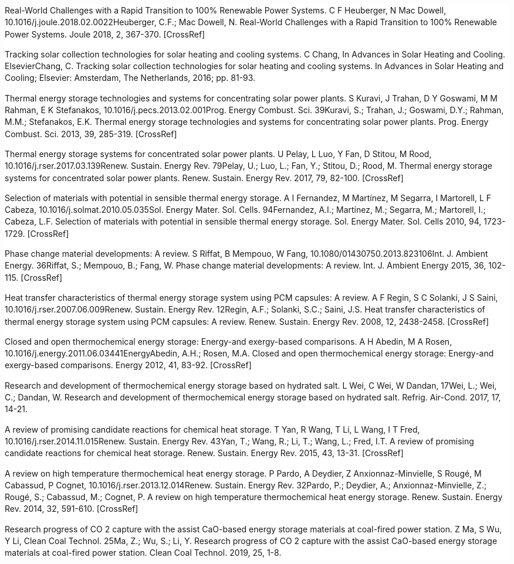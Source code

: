 Real-World Challenges with a Rapid Transition to 100% Renewable Power Systems. C F Heuberger, N Mac Dowell, 10.1016/j.joule.2018.02.0022Heuberger, C.F.; Mac Dowell, N. Real-World Challenges with a Rapid Transition to 100% Renewable Power Systems. Joule 2018, 2, 367-370. [CrossRef]

Tracking solar collection technologies for solar heating and cooling systems. C Chang, In Advances in Solar Heating and Cooling. ElsevierChang, C. Tracking solar collection technologies for solar heating and cooling systems. In Advances in Solar Heating and Cooling; Elsevier: Amsterdam, The Netherlands, 2016; pp. 81-93.

Thermal energy storage technologies and systems for concentrating solar power plants. S Kuravi, J Trahan, D Y Goswami, M M Rahman, E K Stefanakos, 10.1016/j.pecs.2013.02.001Prog. Energy Combust. Sci. 39Kuravi, S.; Trahan, J.; Goswami, D.Y.; Rahman, M.M.; Stefanakos, E.K. Thermal energy storage technologies and systems for concentrating solar power plants. Prog. Energy Combust. Sci. 2013, 39, 285-319. [CrossRef]

Thermal energy storage systems for concentrated solar power plants. U Pelay, L Luo, Y Fan, D Stitou, M Rood, 10.1016/j.rser.2017.03.139Renew. Sustain. Energy Rev. 79Pelay, U.; Luo, L.; Fan, Y.; Stitou, D.; Rood, M. Thermal energy storage systems for concentrated solar power plants. Renew. Sustain. Energy Rev. 2017, 79, 82-100. [CrossRef]

Selection of materials with potential in sensible thermal energy storage. A I Fernandez, M Martínez, M Segarra, I Martorell, L F Cabeza, 10.1016/j.solmat.2010.05.035Sol. Energy Mater. Sol. Cells. 94Fernandez, A.I.; Martínez, M.; Segarra, M.; Martorell, I.; Cabeza, L.F. Selection of materials with potential in sensible thermal energy storage. Sol. Energy Mater. Sol. Cells 2010, 94, 1723-1729. [CrossRef]

Phase change material developments: A review. S Riffat, B Mempouo, W Fang, 10.1080/01430750.2013.823106Int. J. Ambient Energy. 36Riffat, S.; Mempouo, B.; Fang, W. Phase change material developments: A review. Int. J. Ambient Energy 2015, 36, 102-115. [CrossRef]

Heat transfer characteristics of thermal energy storage system using PCM capsules: A review. A F Regin, S C Solanki, J S Saini, 10.1016/j.rser.2007.06.009Renew. Sustain. Energy Rev. 12Regin, A.F.; Solanki, S.C.; Saini, J.S. Heat transfer characteristics of thermal energy storage system using PCM capsules: A review. Renew. Sustain. Energy Rev. 2008, 12, 2438-2458. [CrossRef]

Closed and open thermochemical energy storage: Energy-and exergy-based comparisons. A H Abedin, M A Rosen, 10.1016/j.energy.2011.06.03441EnergyAbedin, A.H.; Rosen, M.A. Closed and open thermochemical energy storage: Energy-and exergy-based comparisons. Energy 2012, 41, 83-92. [CrossRef]

Research and development of thermochemical energy storage based on hydrated salt. L Wei, C Wei, W Dandan, 17Wei, L.; Wei, C.; Dandan, W. Research and development of thermochemical energy storage based on hydrated salt. Refrig. Air-Cond. 2017, 17, 14-21.

A review of promising candidate reactions for chemical heat storage. T Yan, R Wang, T Li, L Wang, I T Fred, 10.1016/j.rser.2014.11.015Renew. Sustain. Energy Rev. 43Yan, T.; Wang, R.; Li, T.; Wang, L.; Fred, I.T. A review of promising candidate reactions for chemical heat storage. Renew. Sustain. Energy Rev. 2015, 43, 13-31. [CrossRef]

A review on high temperature thermochemical heat energy storage. P Pardo, A Deydier, Z Anxionnaz-Minvielle, S Rougé, M Cabassud, P Cognet, 10.1016/j.rser.2013.12.014Renew. Sustain. Energy Rev. 32Pardo, P.; Deydier, A.; Anxionnaz-Minvielle, Z.; Rougé, S.; Cabassud, M.; Cognet, P. A review on high temperature thermochemical heat energy storage. Renew. Sustain. Energy Rev. 2014, 32, 591-610. [CrossRef]

Research progress of CO 2 capture with the assist CaO-based energy storage materials at coal-fired power station. Z Ma, S Wu, Y Li, Clean Coal Technol. 25Ma, Z.; Wu, S.; Li, Y. Research progress of CO 2 capture with the assist CaO-based energy storage materials at coal-fired power station. Clean Coal Technol. 2019, 25, 1-8.
